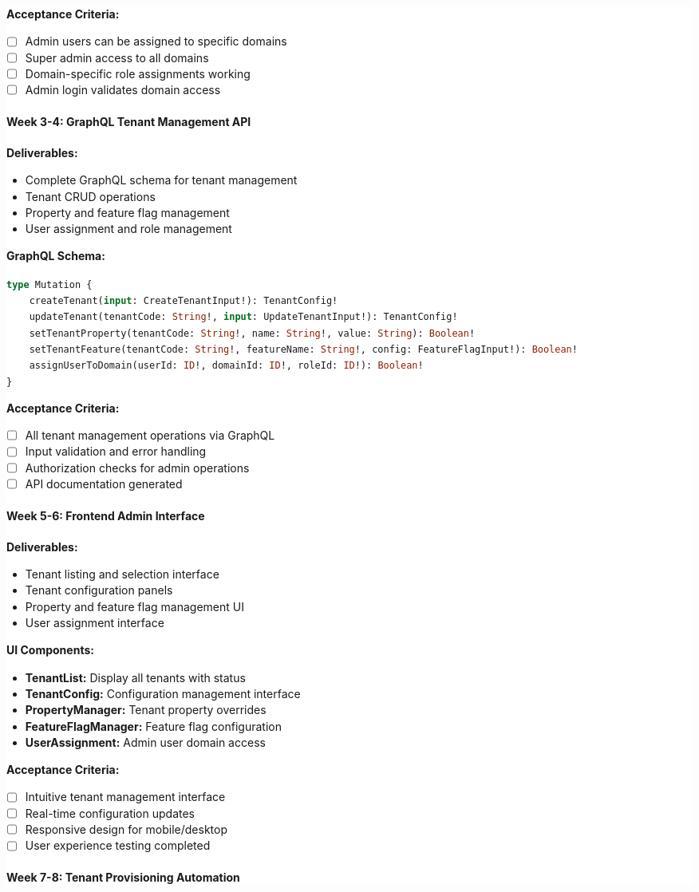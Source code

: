 **Acceptance Criteria:**
- [ ] Admin users can be assigned to specific domains
- [ ] Super admin access to all domains
- [ ] Domain-specific role assignments working
- [ ] Admin login validates domain access

#### Week 3-4: GraphQL Tenant Management API

**Deliverables:**
- Complete GraphQL schema for tenant management
- Tenant CRUD operations
- Property and feature flag management
- User assignment and role management

**GraphQL Schema:**
```graphql
type Mutation {
    createTenant(input: CreateTenantInput!): TenantConfig!
    updateTenant(tenantCode: String!, input: UpdateTenantInput!): TenantConfig!
    setTenantProperty(tenantCode: String!, name: String!, value: String): Boolean!
    setTenantFeature(tenantCode: String!, featureName: String!, config: FeatureFlagInput!): Boolean!
    assignUserToDomain(userId: ID!, domainId: ID!, roleId: ID!): Boolean!
}
```

**Acceptance Criteria:**
- [ ] All tenant management operations via GraphQL
- [ ] Input validation and error handling
- [ ] Authorization checks for admin operations
- [ ] API documentation generated

#### Week 5-6: Frontend Admin Interface

**Deliverables:**
- Tenant listing and selection interface
- Tenant configuration panels
- Property and feature flag management UI
- User assignment interface

**UI Components:**
- **TenantList:** Display all tenants with status
- **TenantConfig:** Configuration management interface
- **PropertyManager:** Tenant property overrides
- **FeatureFlagManager:** Feature flag configuration
- **UserAssignment:** Admin user domain access

**Acceptance Criteria:**
- [ ] Intuitive tenant management interface
- [ ] Real-time configuration updates
- [ ] Responsive design for mobile/desktop
- [ ] User experience testing completed

#### Week 7-8: Tenant Provisioning Automation
